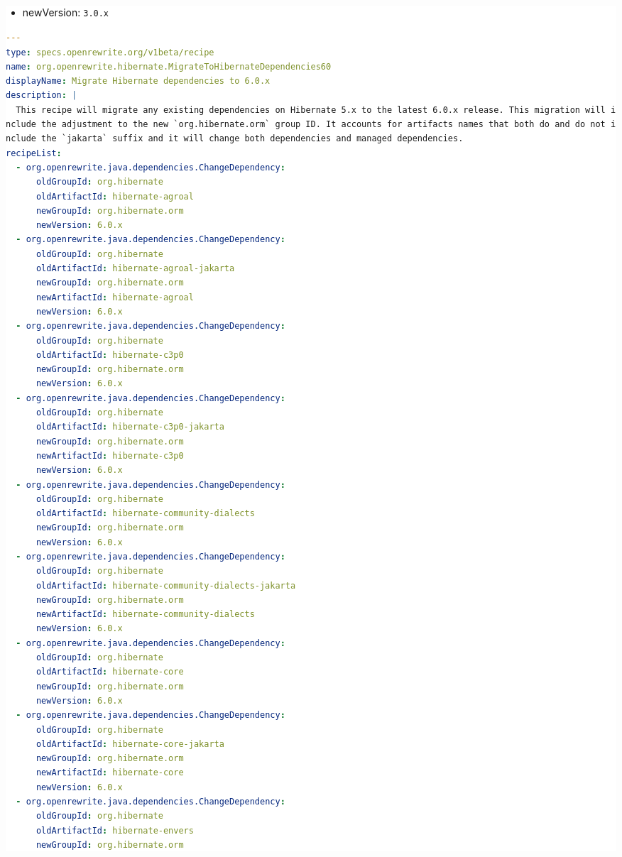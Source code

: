   * newVersion: `3.0.x`

</TabItem>

<TabItem value="yaml-recipe-list" label="Yaml Recipe List">

```yaml
---
type: specs.openrewrite.org/v1beta/recipe
name: org.openrewrite.hibernate.MigrateToHibernateDependencies60
displayName: Migrate Hibernate dependencies to 6.0.x
description: |
  This recipe will migrate any existing dependencies on Hibernate 5.x to the latest 6.0.x release. This migration will include the adjustment to the new `org.hibernate.orm` group ID. It accounts for artifacts names that both do and do not include the `jakarta` suffix and it will change both dependencies and managed dependencies.
recipeList:
  - org.openrewrite.java.dependencies.ChangeDependency:
      oldGroupId: org.hibernate
      oldArtifactId: hibernate-agroal
      newGroupId: org.hibernate.orm
      newVersion: 6.0.x
  - org.openrewrite.java.dependencies.ChangeDependency:
      oldGroupId: org.hibernate
      oldArtifactId: hibernate-agroal-jakarta
      newGroupId: org.hibernate.orm
      newArtifactId: hibernate-agroal
      newVersion: 6.0.x
  - org.openrewrite.java.dependencies.ChangeDependency:
      oldGroupId: org.hibernate
      oldArtifactId: hibernate-c3p0
      newGroupId: org.hibernate.orm
      newVersion: 6.0.x
  - org.openrewrite.java.dependencies.ChangeDependency:
      oldGroupId: org.hibernate
      oldArtifactId: hibernate-c3p0-jakarta
      newGroupId: org.hibernate.orm
      newArtifactId: hibernate-c3p0
      newVersion: 6.0.x
  - org.openrewrite.java.dependencies.ChangeDependency:
      oldGroupId: org.hibernate
      oldArtifactId: hibernate-community-dialects
      newGroupId: org.hibernate.orm
      newVersion: 6.0.x
  - org.openrewrite.java.dependencies.ChangeDependency:
      oldGroupId: org.hibernate
      oldArtifactId: hibernate-community-dialects-jakarta
      newGroupId: org.hibernate.orm
      newArtifactId: hibernate-community-dialects
      newVersion: 6.0.x
  - org.openrewrite.java.dependencies.ChangeDependency:
      oldGroupId: org.hibernate
      oldArtifactId: hibernate-core
      newGroupId: org.hibernate.orm
      newVersion: 6.0.x
  - org.openrewrite.java.dependencies.ChangeDependency:
      oldGroupId: org.hibernate
      oldArtifactId: hibernate-core-jakarta
      newGroupId: org.hibernate.orm
      newArtifactId: hibernate-core
      newVersion: 6.0.x
  - org.openrewrite.java.dependencies.ChangeDependency:
      oldGroupId: org.hibernate
      oldArtifactId: hibernate-envers
      newGroupId: org.hibernate.orm
```